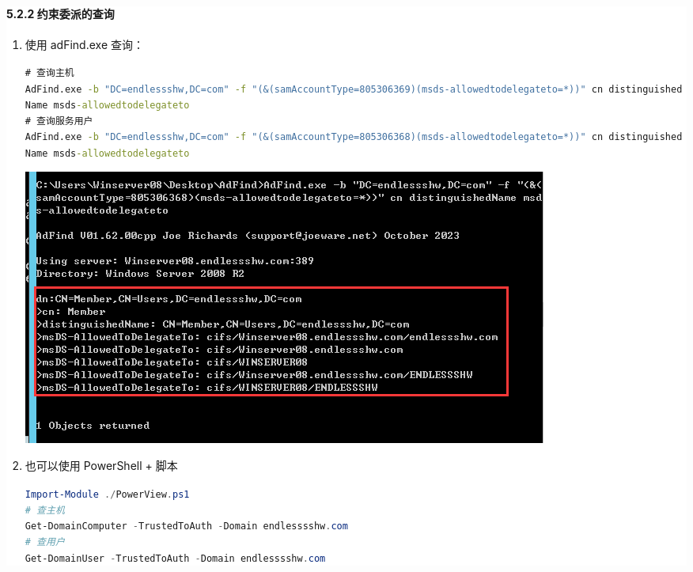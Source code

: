 #### 5.2.2 约束委派的查询

1. 使用 adFind.exe 查询：
    ```cmd
    # 查询主机
    AdFind.exe -b "DC=endlessshw,DC=com" -f "(&(samAccountType=805306369)(msds-allowedtodelegateto=*))" cn distinguishedName msds-allowedtodelegateto
    # 查询服务用户
    AdFind.exe -b "DC=endlessshw,DC=com" -f "(&(samAccountType=805306368)(msds-allowedtodelegateto=*))" cn distinguishedName msds-allowedtodelegateto
    ```

    ![image-20240627152619974](Kerberos/image-20240627152619974.png)

2. 也可以使用 PowerShell + 脚本
    ```powershell
    Import-Module ./PowerView.ps1
    # 查主机
    Get-DomainComputer -TrustedToAuth -Domain endlesssshw.com
    # 查用户
    Get-DomainUser -TrustedToAuth -Domain endlesssshw.com
    ```
